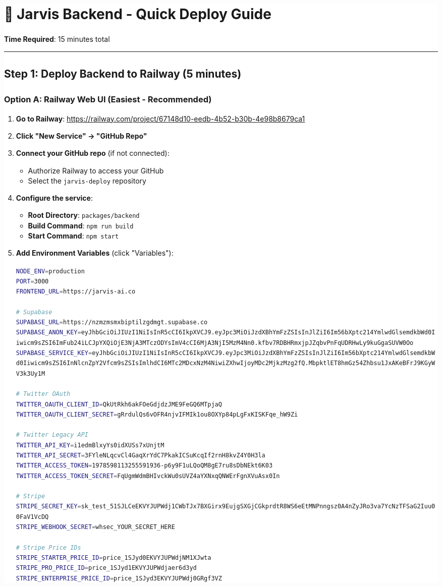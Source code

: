# 🚀 Jarvis Backend - Quick Deploy Guide

**Time Required**: 15 minutes total

---

## Step 1: Deploy Backend to Railway (5 minutes)

### Option A: Railway Web UI (Easiest - Recommended)

1. **Go to Railway**: https://railway.com/project/67148d10-eedb-4b52-b30b-4e98b8679ca1

2. **Click "New Service" → "GitHub Repo"**

3. **Connect your GitHub repo** (if not connected):
   - Authorize Railway to access your GitHub
   - Select the `jarvis-deploy` repository

4. **Configure the service**:
   - **Root Directory**: `packages/backend`
   - **Build Command**: `npm run build`
   - **Start Command**: `npm start`

5. **Add Environment Variables** (click "Variables"):
   ```bash
   NODE_ENV=production
   PORT=3000
   FRONTEND_URL=https://jarvis-ai.co

   # Supabase
   SUPABASE_URL=https://nzmzmsmxbiptilzgdmgt.supabase.co
   SUPABASE_ANON_KEY=eyJhbGciOiJIUzI1NiIsInR5cCI6IkpXVCJ9.eyJpc3MiOiJzdXBhYmFzZSIsInJlZiI6Im56bXptc214YmlwdGlsemdkbWd0Iiwicm9sZSI6ImFub24iLCJpYXQiOjE3NjA3MTczODYsImV4cCI6MjA3NjI5MzM4Nn0.kfbv7RDBHRmxjpJZqbvPnFqUDRHwLy9kuGgaSUVW0Oo
   SUPABASE_SERVICE_KEY=eyJhbGciOiJIUzI1NiIsInR5cCI6IkpXVCJ9.eyJpc3MiOiJzdXBhYmFzZSIsInJlZiI6Im56bXptc214YmlwdGlsemdkbWd0Iiwicm9sZSI6InNlcnZpY2Vfcm9sZSIsImlhdCI6MTc2MDcxNzM4NiwiZXhwIjoyMDc2MjkzMzg2fQ.MbpktlET8hmGz54Zhbsu1JxAKeBFrJ9KGyWV3k3Uy1M

   # Twitter OAuth
   TWITTER_OAUTH_CLIENT_ID=QkUtRkh6akFOeGdjdzJME9FeGQ6MTpjaQ
   TWITTER_OAUTH_CLIENT_SECRET=gRrdulQs6vOFR4njvIFMIk1ou8OXYp84pLgFxKISKFqe_hW9Zi

   # Twitter Legacy API
   TWITTER_API_KEY=i1edmBlxyYs0idXUSs7xUnjtM
   TWITTER_API_SECRET=3FYleNLqcvCl4GaqXrYdC7PkakICSuKcqIf2rnH8kvZ4Y0H3la
   TWITTER_ACCESS_TOKEN=1978598113255591936-p6y9F1uLQoQM8gE7ru8sDbNEkt6K03
   TWITTER_ACCESS_TOKEN_SECRET=FqUgmWdmBHIvckWu0sUVZ4aYXNxqQNWErFgnXVuAsx0In

   # Stripe
   STRIPE_SECRET_KEY=sk_test_51SJLCeEKVYJUPWdj1CWbTJx7BXGirx9EujgSXGjCGkprdtR8WS6eEtMNPnngsz0A4nZyJRo3va7YcNzTFSaG2Iuu00FaV1VcDQ
   STRIPE_WEBHOOK_SECRET=whsec_YOUR_SECRET_HERE

   # Stripe Price IDs
   STRIPE_STARTER_PRICE_ID=price_1SJyd0EKVYJUPWdjNM1XJwta
   STRIPE_PRO_PRICE_ID=price_1SJyd1EKVYJUPWdjaer6d3yd
   STRIPE_ENTERPRISE_PRICE_ID=price_1SJyd3EKVYJUPWdj0GRgf3VZ
   ```
